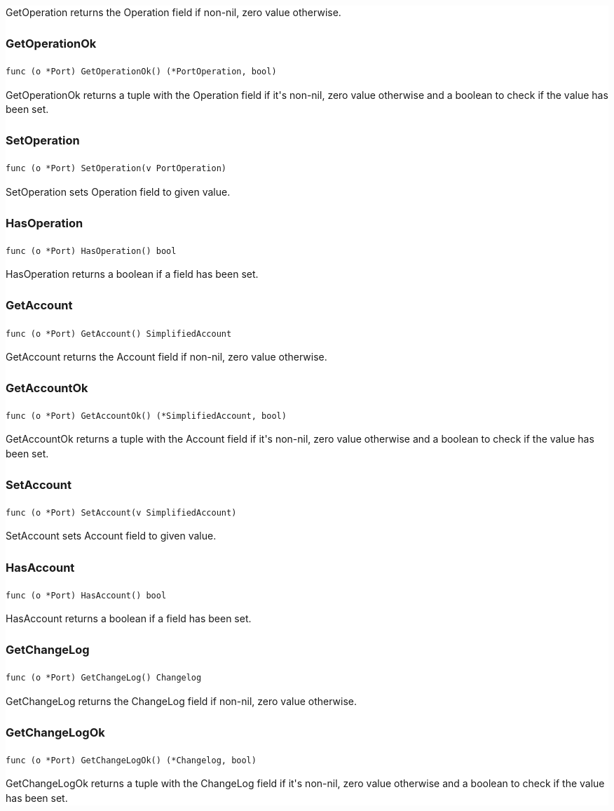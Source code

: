 GetOperation returns the Operation field if non-nil, zero value otherwise.

### GetOperationOk

`func (o *Port) GetOperationOk() (*PortOperation, bool)`

GetOperationOk returns a tuple with the Operation field if it's non-nil, zero value otherwise
and a boolean to check if the value has been set.

### SetOperation

`func (o *Port) SetOperation(v PortOperation)`

SetOperation sets Operation field to given value.

### HasOperation

`func (o *Port) HasOperation() bool`

HasOperation returns a boolean if a field has been set.

### GetAccount

`func (o *Port) GetAccount() SimplifiedAccount`

GetAccount returns the Account field if non-nil, zero value otherwise.

### GetAccountOk

`func (o *Port) GetAccountOk() (*SimplifiedAccount, bool)`

GetAccountOk returns a tuple with the Account field if it's non-nil, zero value otherwise
and a boolean to check if the value has been set.

### SetAccount

`func (o *Port) SetAccount(v SimplifiedAccount)`

SetAccount sets Account field to given value.

### HasAccount

`func (o *Port) HasAccount() bool`

HasAccount returns a boolean if a field has been set.

### GetChangeLog

`func (o *Port) GetChangeLog() Changelog`

GetChangeLog returns the ChangeLog field if non-nil, zero value otherwise.

### GetChangeLogOk

`func (o *Port) GetChangeLogOk() (*Changelog, bool)`

GetChangeLogOk returns a tuple with the ChangeLog field if it's non-nil, zero value otherwise
and a boolean to check if the value has been set.

